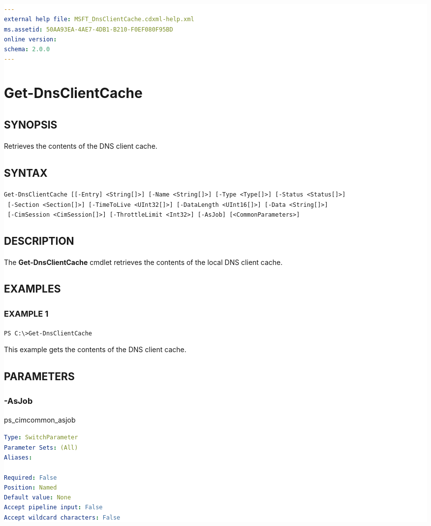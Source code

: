 ```yaml
---
external help file: MSFT_DnsClientCache.cdxml-help.xml
ms.assetid: 50AA93EA-4AE7-4DB1-B210-F0EF080F95BD
online version: 
schema: 2.0.0
---
```


# Get-DnsClientCache

## SYNOPSIS
Retrieves the contents of the DNS client cache.

## SYNTAX

```
Get-DnsClientCache [[-Entry] <String[]>] [-Name <String[]>] [-Type <Type[]>] [-Status <Status[]>]
 [-Section <Section[]>] [-TimeToLive <UInt32[]>] [-DataLength <UInt16[]>] [-Data <String[]>]
 [-CimSession <CimSession[]>] [-ThrottleLimit <Int32>] [-AsJob] [<CommonParameters>]
```

## DESCRIPTION
The **Get-DnsClientCache** cmdlet retrieves the contents of the local DNS client cache.

## EXAMPLES

### EXAMPLE 1
```
PS C:\>Get-DnsClientCache
```

This example gets the contents of the DNS client cache.

## PARAMETERS

### -AsJob
ps_cimcommon_asjob

```yaml
Type: SwitchParameter
Parameter Sets: (All)
Aliases: 

Required: False
Position: Named
Default value: None
Accept pipeline input: False
Accept wildcard characters: False
```
